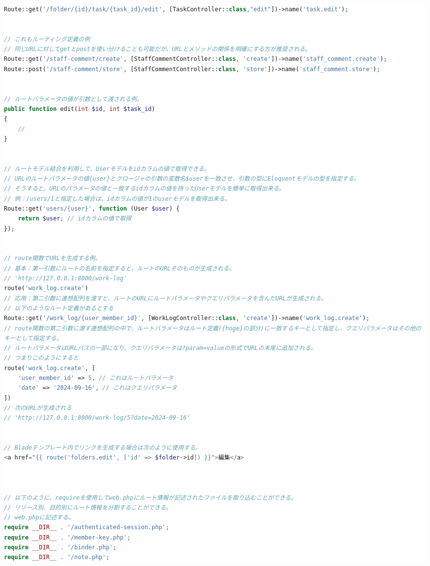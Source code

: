 ```php
Route::get('/folder/{id}/task/{task_id}/edit', [TaskController::class,"edit"])->name('task.edit');


// これもルーティング定義の例
// 同じURLに対してgetとpostを使い分けることも可能だが、URLとメソッドの関係を明確にする方が推奨される。
Route::get('/staff-comment/create', [StaffCommentController::class, 'create'])->name('staff_comment.create');
Route::post('/staff-comment/store', [StaffCommentController::class, 'store'])->name('staff_comment.store');


// ルートパラメータの値が引数として渡される例。
public function edit(int $id, int $task_id)
{
    //
}


// ルートモデル結合を利用して、Userモデルをidカラムの値で取得できる。
// URLのルートパラメータの値{user}とクロージャの引数の変数名$userを一致させ、引数の型にEloquentモデルの型を指定する。
// そうすると、URLのパラメータの値と一致するidカラムの値を持ったUserモデルを簡単に取得出来る。
// 例：/users/1と指定した場合は、idカラムの値が1のuserモデルを取得出来る。
Route::get('users/{user}', function (User $user) {
    return $user; // idカラムの値で取得
});


// route関数でURLを生成する例。
// 基本：第一引数にルートの名前を指定すると、ルートのURLそのものが生成される。
// 'http://127.0.0.1:8000/work-log'
route('work_log.create')
// 応用：第二引数に連想配列を渡すと、ルートのURLにルートパラメータやクエリパラメータを含んだURLが生成される。
// 以下のようなルート定義があるとする
Route::get('/work_log/{user_member_id}', [WorkLogController::class, 'create'])->name('work_log.create');
// route関数の第二引数に渡す連想配列の中で、ルートパラメータはルート定義({hoge}の部分)に一致するキーとして指定し、クエリパラメータはその他のキーとして指定する。
// ルートパラメータはURLパスの一部になり、クエリパラメータは?param=valueの形式でURLの末尾に追加される。
// つまりこのようにすると
route('work_log.create', [
    'user_member_id' => 5, // これはルートパラメータ
    'date' => '2024-09-16', // これはクエリパラメータ
])
// 次のURLが生成される
// 'http://127.0.0.1:8000/work-log/5?date=2024-09-16'


// Bladeテンプレート内でリンクを生成する場合は次のように使用する。
<a href="{{ route('folders.edit', ['id' => $folder->id]) }}">編集</a>



// 以下のように、requireを使用してweb.phpにルート情報が記述されたファイルを取り込むことができる。
// リソース別、目的別にルート情報を分割することができる。
// web.phpに記述する。
require __DIR__ . '/authenticated-session.php';
require __DIR__ . '/member-key.php';
require __DIR__ . '/binder.php';
require __DIR__ . '/note.php';
```
